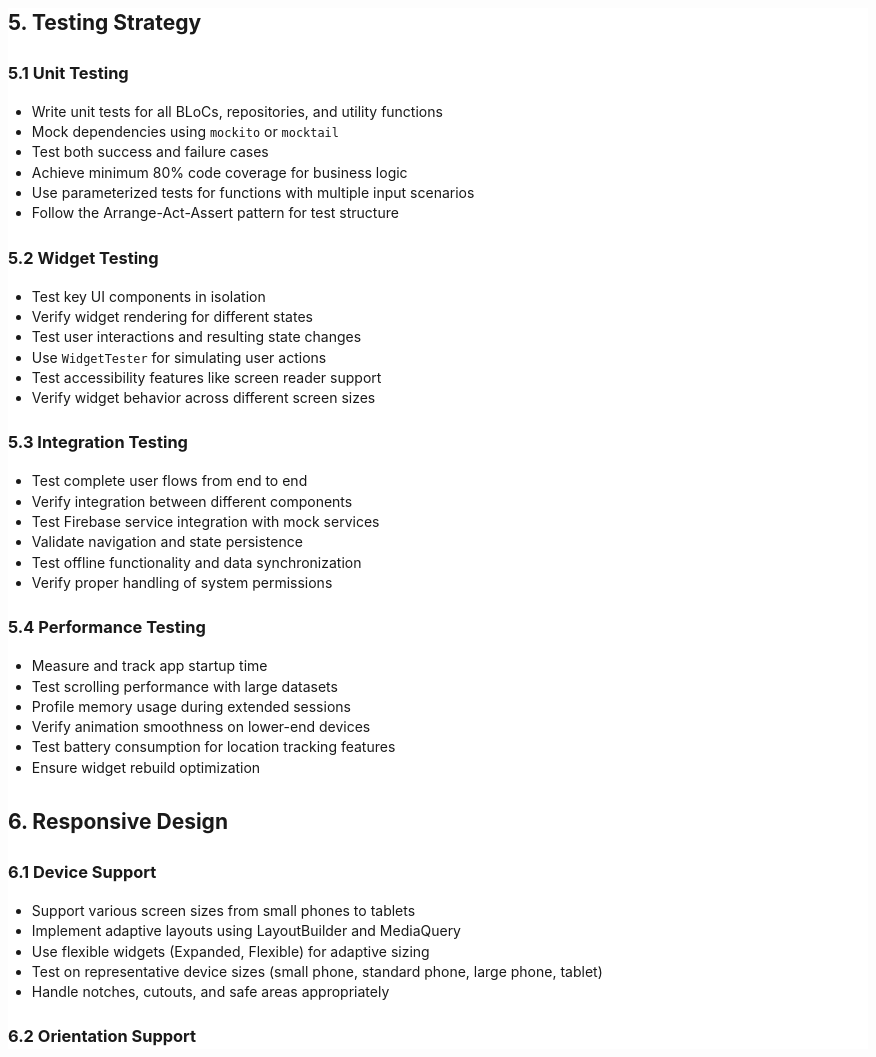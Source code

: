 ## 5. Testing Strategy

### 5.1 Unit Testing

- Write unit tests for all BLoCs, repositories, and utility functions
- Mock dependencies using `mockito` or `mocktail`
- Test both success and failure cases
- Achieve minimum 80% code coverage for business logic
- Use parameterized tests for functions with multiple input scenarios
- Follow the Arrange-Act-Assert pattern for test structure

### 5.2 Widget Testing

- Test key UI components in isolation
- Verify widget rendering for different states
- Test user interactions and resulting state changes
- Use `WidgetTester` for simulating user actions
- Test accessibility features like screen reader support
- Verify widget behavior across different screen sizes

### 5.3 Integration Testing

- Test complete user flows from end to end
- Verify integration between different components
- Test Firebase service integration with mock services
- Validate navigation and state persistence
- Test offline functionality and data synchronization
- Verify proper handling of system permissions

### 5.4 Performance Testing

- Measure and track app startup time
- Test scrolling performance with large datasets
- Profile memory usage during extended sessions
- Verify animation smoothness on lower-end devices
- Test battery consumption for location tracking features
- Ensure widget rebuild optimization

## 6. Responsive Design

### 6.1 Device Support

- Support various screen sizes from small phones to tablets
- Implement adaptive layouts using LayoutBuilder and MediaQuery
- Use flexible widgets (Expanded, Flexible) for adaptive sizing
- Test on representative device sizes (small phone, standard phone, large phone, tablet)
- Handle notches, cutouts, and safe areas appropriately

### 6.2 Orientation Support
